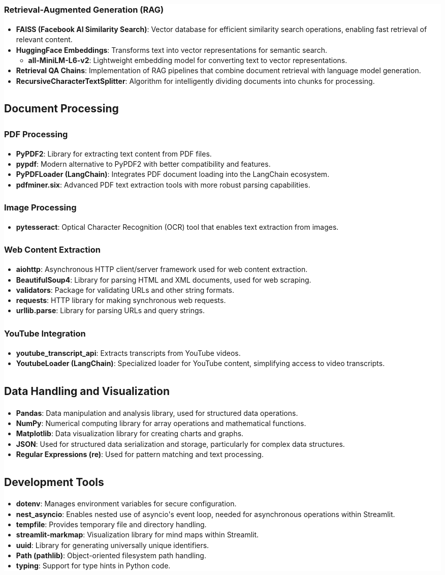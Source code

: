 ### Retrieval-Augmented Generation (RAG)

- **FAISS (Facebook AI Similarity Search)**: Vector database for efficient similarity search operations, enabling fast retrieval of relevant content.
- **HuggingFace Embeddings**: Transforms text into vector representations for semantic search.
  - **all-MiniLM-L6-v2**: Lightweight embedding model for converting text to vector representations.
- **Retrieval QA Chains**: Implementation of RAG pipelines that combine document retrieval with language model generation.
- **RecursiveCharacterTextSplitter**: Algorithm for intelligently dividing documents into chunks for processing.

## Document Processing

### PDF Processing

- **PyPDF2**: Library for extracting text content from PDF files.
- **pypdf**: Modern alternative to PyPDF2 with better compatibility and features.
- **PyPDFLoader (LangChain)**: Integrates PDF document loading into the LangChain ecosystem.
- **pdfminer.six**: Advanced PDF text extraction tools with more robust parsing capabilities.

### Image Processing

- **pytesseract**: Optical Character Recognition (OCR) tool that enables text extraction from images.

### Web Content Extraction

- **aiohttp**: Asynchronous HTTP client/server framework used for web content extraction.
- **BeautifulSoup4**: Library for parsing HTML and XML documents, used for web scraping.
- **validators**: Package for validating URLs and other string formats.
- **requests**: HTTP library for making synchronous web requests.
- **urllib.parse**: Library for parsing URLs and query strings.

### YouTube Integration

- **youtube_transcript_api**: Extracts transcripts from YouTube videos.
- **YoutubeLoader (LangChain)**: Specialized loader for YouTube content, simplifying access to video transcripts.

## Data Handling and Visualization

- **Pandas**: Data manipulation and analysis library, used for structured data operations.
- **NumPy**: Numerical computing library for array operations and mathematical functions.
- **Matplotlib**: Data visualization library for creating charts and graphs.
- **JSON**: Used for structured data serialization and storage, particularly for complex data structures.
- **Regular Expressions (re)**: Used for pattern matching and text processing.

## Development Tools

- **dotenv**: Manages environment variables for secure configuration.
- **nest_asyncio**: Enables nested use of asyncio's event loop, needed for asynchronous operations within Streamlit.
- **tempfile**: Provides temporary file and directory handling.
- **streamlit-markmap**: Visualization library for mind maps within Streamlit.
- **uuid**: Library for generating universally unique identifiers.
- **Path (pathlib)**: Object-oriented filesystem path handling.
- **typing**: Support for type hints in Python code.
